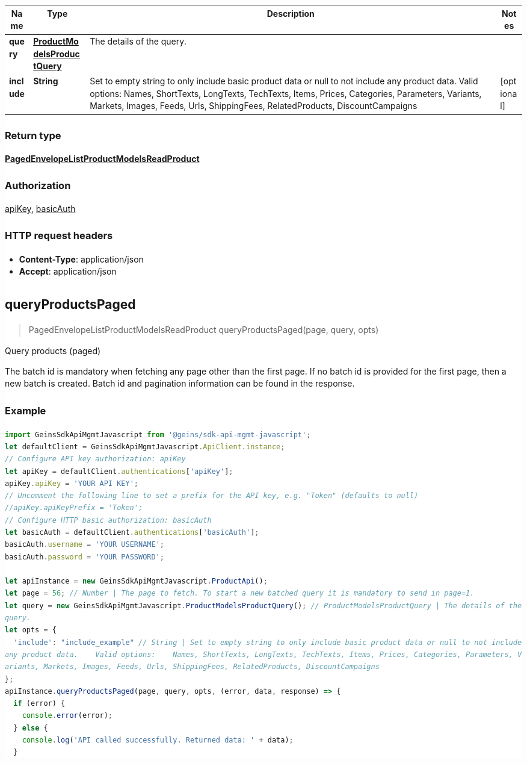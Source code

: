 
Name | Type | Description  | Notes
------------- | ------------- | ------------- | -------------
 **query** | [**ProductModelsProductQuery**](ProductModelsProductQuery.md)| The details of the query. | 
 **include** | **String**| Set to empty string to only include basic product data or null to not include any product data.    Valid options:    Names, ShortTexts, LongTexts, TechTexts, Items, Prices, Categories, Parameters, Variants, Markets, Images, Feeds, Urls, ShippingFees, RelatedProducts, DiscountCampaigns | [optional] 

### Return type

[**PagedEnvelopeListProductModelsReadProduct**](PagedEnvelopeListProductModelsReadProduct.md)

### Authorization

[apiKey](../README.md#apiKey), [basicAuth](../README.md#basicAuth)

### HTTP request headers

- **Content-Type**: application/json
- **Accept**: application/json


## queryProductsPaged

> PagedEnvelopeListProductModelsReadProduct queryProductsPaged(page, query, opts)

Query products (paged)

The batch id is mandatory when fetching any page other than the first page.    If no batch id is provided for the first page, then a new batch is created.    Batch id and pagination information can be found in the response.

### Example

```javascript
import GeinsSdkApiMgmtJavascript from '@geins/sdk-api-mgmt-javascript';
let defaultClient = GeinsSdkApiMgmtJavascript.ApiClient.instance;
// Configure API key authorization: apiKey
let apiKey = defaultClient.authentications['apiKey'];
apiKey.apiKey = 'YOUR API KEY';
// Uncomment the following line to set a prefix for the API key, e.g. "Token" (defaults to null)
//apiKey.apiKeyPrefix = 'Token';
// Configure HTTP basic authorization: basicAuth
let basicAuth = defaultClient.authentications['basicAuth'];
basicAuth.username = 'YOUR USERNAME';
basicAuth.password = 'YOUR PASSWORD';

let apiInstance = new GeinsSdkApiMgmtJavascript.ProductApi();
let page = 56; // Number | The page to fetch. To start a new batched query it is mandatory to send in page=1.
let query = new GeinsSdkApiMgmtJavascript.ProductModelsProductQuery(); // ProductModelsProductQuery | The details of the query.
let opts = {
  'include': "include_example" // String | Set to empty string to only include basic product data or null to not include any product data.    Valid options:    Names, ShortTexts, LongTexts, TechTexts, Items, Prices, Categories, Parameters, Variants, Markets, Images, Feeds, Urls, ShippingFees, RelatedProducts, DiscountCampaigns
};
apiInstance.queryProductsPaged(page, query, opts, (error, data, response) => {
  if (error) {
    console.error(error);
  } else {
    console.log('API called successfully. Returned data: ' + data);
  }
```